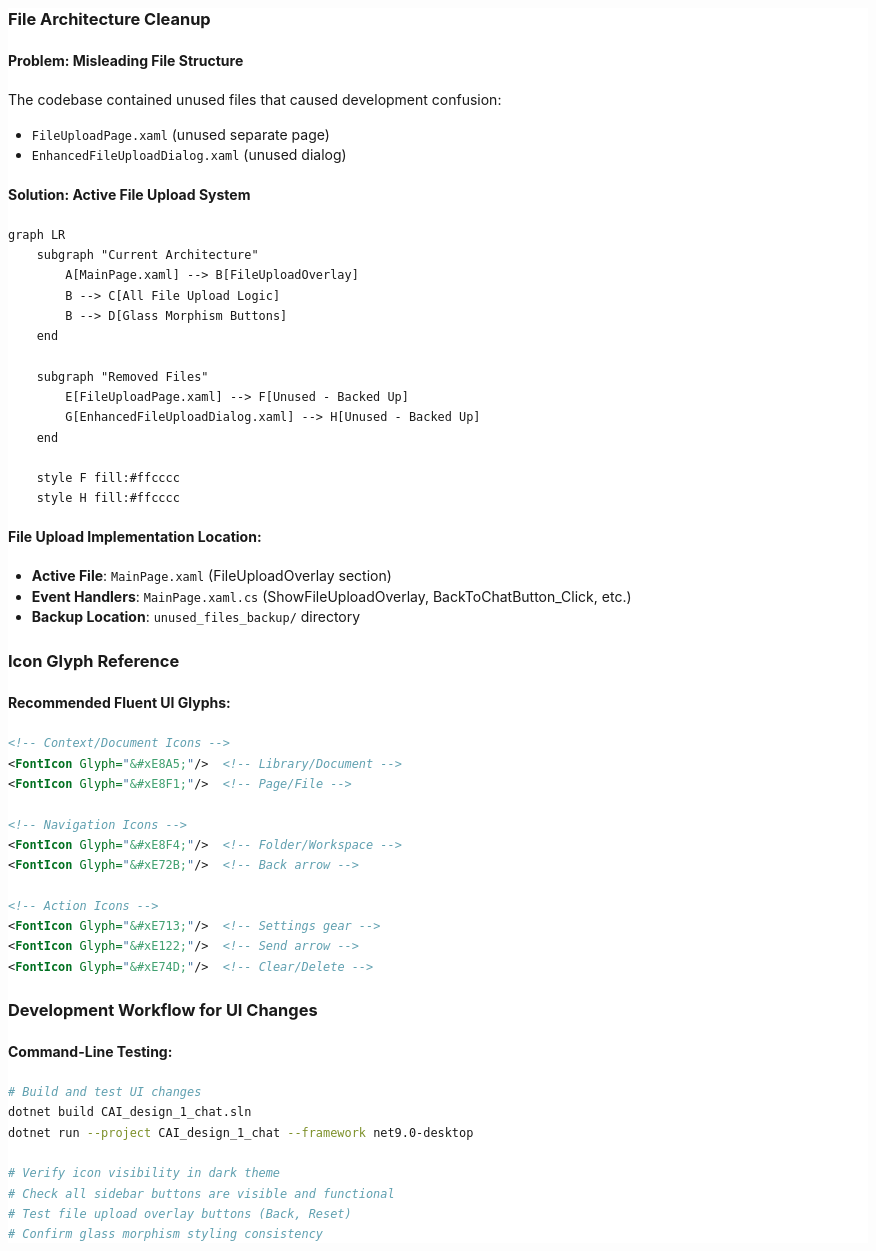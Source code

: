 ### File Architecture Cleanup

#### **Problem: Misleading File Structure**
The codebase contained unused files that caused development confusion:
- `FileUploadPage.xaml` (unused separate page)
- `EnhancedFileUploadDialog.xaml` (unused dialog)

#### **Solution: Active File Upload System**
```mermaid
graph LR
    subgraph "Current Architecture"
        A[MainPage.xaml] --> B[FileUploadOverlay]
        B --> C[All File Upload Logic]
        B --> D[Glass Morphism Buttons]
    end
    
    subgraph "Removed Files"
        E[FileUploadPage.xaml] --> F[Unused - Backed Up]
        G[EnhancedFileUploadDialog.xaml] --> H[Unused - Backed Up]
    end
    
    style F fill:#ffcccc
    style H fill:#ffcccc
```

#### **File Upload Implementation Location:**
- **Active File**: `MainPage.xaml` (FileUploadOverlay section)
- **Event Handlers**: `MainPage.xaml.cs` (ShowFileUploadOverlay, BackToChatButton_Click, etc.)
- **Backup Location**: `unused_files_backup/` directory

### Icon Glyph Reference

#### **Recommended Fluent UI Glyphs:**
```xml
<!-- Context/Document Icons -->
<FontIcon Glyph="&#xE8A5;"/>  <!-- Library/Document -->
<FontIcon Glyph="&#xE8F1;"/>  <!-- Page/File -->

<!-- Navigation Icons -->
<FontIcon Glyph="&#xE8F4;"/>  <!-- Folder/Workspace -->
<FontIcon Glyph="&#xE72B;"/>  <!-- Back arrow -->

<!-- Action Icons -->
<FontIcon Glyph="&#xE713;"/>  <!-- Settings gear -->
<FontIcon Glyph="&#xE122;"/>  <!-- Send arrow -->
<FontIcon Glyph="&#xE74D;"/>  <!-- Clear/Delete -->
```

### Development Workflow for UI Changes

#### **Command-Line Testing:**
```bash
# Build and test UI changes
dotnet build CAI_design_1_chat.sln
dotnet run --project CAI_design_1_chat --framework net9.0-desktop

# Verify icon visibility in dark theme
# Check all sidebar buttons are visible and functional
# Test file upload overlay buttons (Back, Reset)
# Confirm glass morphism styling consistency
```
